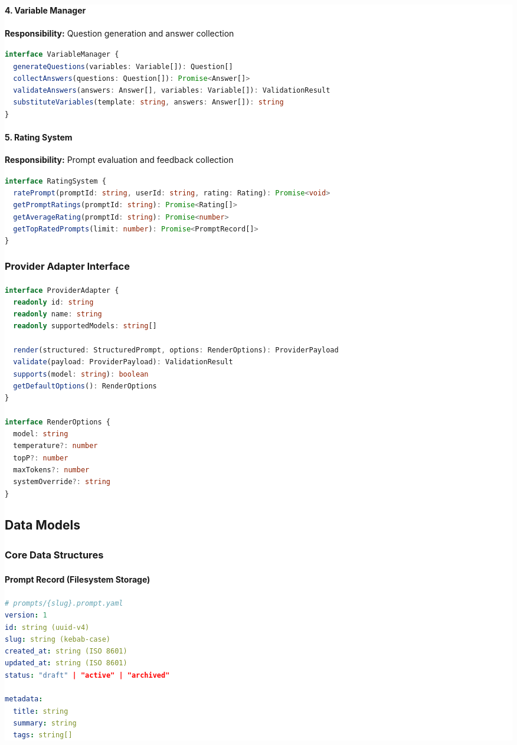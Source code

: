 #### 4. Variable Manager
**Responsibility:** Question generation and answer collection

```typescript
interface VariableManager {
  generateQuestions(variables: Variable[]): Question[]
  collectAnswers(questions: Question[]): Promise<Answer[]>
  validateAnswers(answers: Answer[], variables: Variable[]): ValidationResult
  substituteVariables(template: string, answers: Answer[]): string
}
```

#### 5. Rating System
**Responsibility:** Prompt evaluation and feedback collection

```typescript
interface RatingSystem {
  ratePrompt(promptId: string, userId: string, rating: Rating): Promise<void>
  getPromptRatings(promptId: string): Promise<Rating[]>
  getAverageRating(promptId: string): Promise<number>
  getTopRatedPrompts(limit: number): Promise<PromptRecord[]>
}
```

### Provider Adapter Interface

```typescript
interface ProviderAdapter {
  readonly id: string
  readonly name: string
  readonly supportedModels: string[]
  
  render(structured: StructuredPrompt, options: RenderOptions): ProviderPayload
  validate(payload: ProviderPayload): ValidationResult
  supports(model: string): boolean
  getDefaultOptions(): RenderOptions
}

interface RenderOptions {
  model: string
  temperature?: number
  topP?: number
  maxTokens?: number
  systemOverride?: string
}
```

## Data Models

### Core Data Structures

#### Prompt Record (Filesystem Storage)
```yaml
# prompts/{slug}.prompt.yaml
version: 1
id: string (uuid-v4)
slug: string (kebab-case)
created_at: string (ISO 8601)
updated_at: string (ISO 8601)
status: "draft" | "active" | "archived"

metadata:
  title: string
  summary: string
  tags: string[]
```